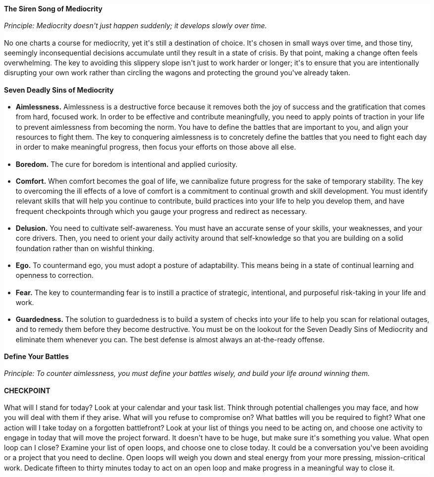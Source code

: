 **The Siren Song of Mediocrity**

_Principle: Mediocrity doesn't just happen suddenly; it develops slowly over time._

No one charts a course for mediocrity, yet it's still a destination of choice. It's chosen in small ways over time, and those tiny, seemingly inconsequential decisions accumulate until they result in a state of crisis. By that point, making a change often feels overwhelming. The key to avoiding this slippery slope isn't just to work harder or longer; it's to ensure that you are intentionally disrupting your own work rather than circling the wagons and protecting the ground you've already taken.

**Seven Deadly Sins of Mediocrity**

- **Aimlessness.** Aimlessness is a destructive force because it removes both the joy of success and the gratification that comes from hard, focused work. In order to be effective and contribute meaningfully, you need to apply points of traction in your life to prevent aimlessness from becoming the norm. You have to define the battles that are important to you, and align your resources to fight them. The key to conquering aimlessness is to concretely define the battles that you need to fight each day in order to make meaningful progress, then focus your efforts on those above all else.

- **Boredom.** The cure for boredom is intentional and applied curiosity.

- **Comfort.** When comfort becomes the goal of life, we cannibalize future progress for the sake of temporary stability. The key to overcoming the ill effects of a love of comfort is a commitment to continual growth and skill development. You must identify relevant skills that will help you continue to contribute, build practices into your life to help you develop them, and have frequent checkpoints through which you gauge your progress and redirect as necessary.

- **Delusion.** You need to cultivate self-awareness. You must have an accurate sense of your skills, your weaknesses, and your core drivers. Then, you need to orient your daily activity around that self-knowledge so that you are building on a solid foundation rather than on wishful thinking.

- **Ego.** To countermand ego, you must adopt a posture of adaptability. This means being in a state of continual learning and openness to correction.

- **Fear.** The key to countermanding fear is to instill a practice of strategic, intentional, and purposeful risk-taking in your life and work.

- **Guardedness.** The solution to guardedness is to build a system of checks into your life to help you scan for relational outages, and to remedy them before they become destructive. You must be on the lookout for the Seven Deadly Sins of Mediocrity and eliminate them whenever you can. The best defense is almost always an at-the-ready offense.

**Define Your Battles**

_Principle: To counter aimlessness, you must define your battles wisely, and build your life around winning them._

**CHECKPOINT**

What will I stand for today? Look at your calendar and your task list. Think through potential challenges you may face, and how you will deal with them if they arise. What will you refuse to compromise on? What battles will you be required to fight? What one action will I take today on a forgotten battlefront? Look at your list of things you need to be acting on, and choose one activity to engage in today that will move the project forward. It doesn't have to be huge, but make sure it's something you value. What open loop can I close? Examine your list of open loops, and choose one to close today. It could be a conversation you've been avoiding or a project that you need to decline. Open loops will weigh you down and steal energy from your more pressing, mission-critical work. Dedicate fifteen to thirty minutes today to act on an open loop and make progress in a meaningful way to close it.
